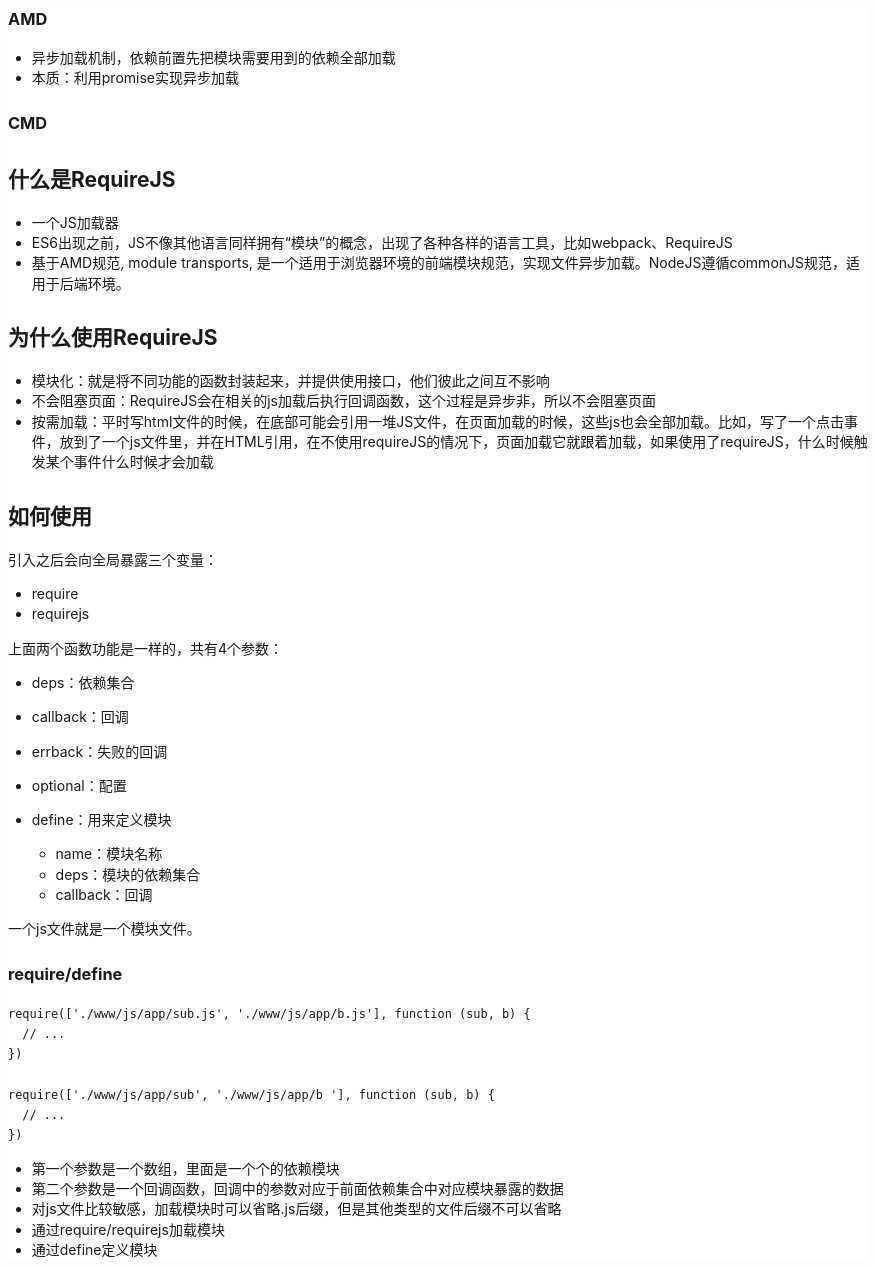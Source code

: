 ### AMD

- 异步加载机制，依赖前置先把模块需要用到的依赖全部加载
- 本质：利用promise实现异步加载

### CMD

## 什么是RequireJS

- 一个JS加载器
- ES6出现之前，JS不像其他语言同样拥有“模块”的概念，出现了各种各样的语言工具，比如webpack、RequireJS
- 基于AMD规范, module transports, 是一个适用于浏览器环境的前端模块规范，实现文件异步加载。NodeJS遵循commonJS规范，适用于后端环境。

## 为什么使用RequireJS

- 模块化：就是将不同功能的函数封装起来，并提供使用接口，他们彼此之间互不影响
- 不会阻塞页面：RequireJS会在相关的js加载后执行回调函数，这个过程是异步非，所以不会阻塞页面
- 按需加载：平时写html文件的时候，在底部可能会引用一堆JS文件，在页面加载的时候，这些js也会全部加载。比如，写了一个点击事件，放到了一个js文件里，并在HTML引用，在不使用requireJS的情况下，页面加载它就跟着加载，如果使用了requireJS，什么时候触发某个事件什么时候才会加载

## 如何使用

引入之后会向全局暴露三个变量：

- require
- requirejs

上面两个函数功能是一样的，共有4个参数：
  - deps：依赖集合
  - callback：回调
  - errback：失败的回调
  - optional：配置

- define：用来定义模块
  - name：模块名称
  - deps：模块的依赖集合
  - callback：回调

一个js文件就是一个模块文件。

### require/define

```
require(['./www/js/app/sub.js', './www/js/app/b.js'], function (sub, b) {
  // ...
})

require(['./www/js/app/sub', './www/js/app/b '], function (sub, b) {
  // ...
})
```

- 第一个参数是一个数组，里面是一个个的依赖模块
- 第二个参数是一个回调函数，回调中的参数对应于前面依赖集合中对应模块暴露的数据
- 对js文件比较敏感，加载模块时可以省略.js后缀，但是其他类型的文件后缀不可以省略
- 通过require/requirejs加载模块
- 通过define定义模块
